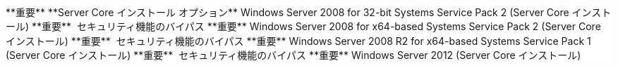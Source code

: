</td>
<td style="border:1px solid black;">
**重要**

</td>
</tr>
<tr>
<td style="border:1px solid black;" colspan="3">
**Server Core インストール オプション**

</td>
</tr>
<tr>
<td style="border:1px solid black;">
Windows Server 2008 for 32-bit Systems Service Pack 2 (Server Core インストール)

</td>
<td style="border:1px solid black;">
**重要**   
セキュリティ機能のバイパス

</td>
<td style="border:1px solid black;">
**重要**

</td>
</tr>
<tr>
<td style="border:1px solid black;">
Windows Server 2008 for x64-based Systems Service Pack 2 (Server Core インストール)

</td>
<td style="border:1px solid black;">
**重要**   
セキュリティ機能のバイパス

</td>
<td style="border:1px solid black;">
**重要**

</td>
</tr>
<tr>
<td style="border:1px solid black;">
Windows Server 2008 R2 for x64-based Systems Service Pack 1 (Server Core インストール)

</td>
<td style="border:1px solid black;">
**重要**   
セキュリティ機能のバイパス

</td>
<td style="border:1px solid black;">
**重要**

</td>
</tr>
<tr>
<td style="border:1px solid black;">
Windows Server 2012 (Server Core インストール)
